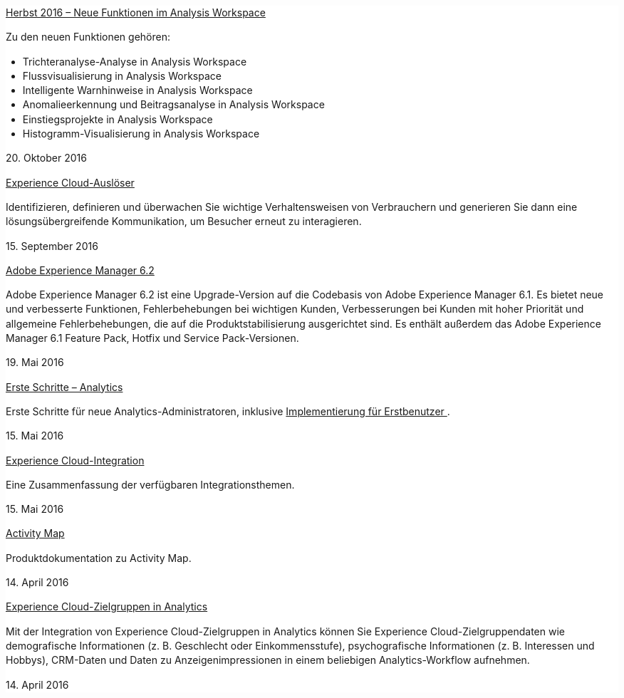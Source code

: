    <td colname="col1"> <p> <a href="https://marketing.adobe.com/resources/help/de_DE/analytics/analysis-workspace/" format="https" scope="external"> Herbst 2016 – Neue Funktionen im Analysis Workspace </a> </p> </td> 
   <td colname="col2"> <p>Zu den neuen Funktionen gehören: </p> 
    <ul id="ul_EF888D92D8184C0EB3614907D507752C"> 
     <li id="li_3C91204E74624390915861BF33926B84">Trichteranalyse-Analyse in Analysis Workspace </li> 
     <li id="li_761C32B08E96442FB4173E4CD6BBD434">Flussvisualisierung in Analysis Workspace </li> 
     <li id="li_49889A6F5E564629B879C65CF4BD32A3">Intelligente Warnhinweise in Analysis Workspace </li> 
     <li id="li_5E042F3E660B441181571631A9582E42"> Anomalieerkennung und Beitragsanalyse in Analysis Workspace </li> 
     <li id="li_DC67BCABCCDB4F4A860BC18995788440">Einstiegsprojekte in Analysis Workspace </li> 
     <li id="li_87B0165F2C4242CD9D03A4F9F4358AEE">Histogramm-Visualisierung in Analysis Workspace </li> 
    </ul> </td> 
   <td colname="col3"> <p>20. Oktober 2016 </p> </td> 
  </tr> 
  <tr> 
   <td colname="col1"> <p> <a href="https://marketing.adobe.com/resources/help/en_US/mcloud/triggers.html" format="html" scope="external"> Experience Cloud-Auslöser </a> </p> </td> 
   <td colname="col2"> <p> Identifizieren, definieren und überwachen Sie wichtige Verhaltensweisen von Verbrauchern und generieren Sie dann eine lösungsübergreifende Kommunikation, um Besucher erneut zu interagieren. </p> </td> 
   <td colname="col3"> <p>15. September 2016 </p> </td> 
  </tr> 
  <tr> 
   <td colname="col1"> <a href="https://docs.adobe.com/content/docs/en/aem/6-2.html" format="https" scope="external"> Adobe Experience Manager 6.2 </a> </td> 
   <td colname="col2"> <p>Adobe Experience Manager 6.2 ist eine Upgrade-Version auf die Codebasis von Adobe Experience Manager 6.1. Es bietet neue und verbesserte Funktionen, Fehlerbehebungen bei wichtigen Kunden, Verbesserungen bei Kunden mit hoher Priorität und allgemeine Fehlerbehebungen, die auf die Produktstabilisierung ausgerichtet sind. Es enthält außerdem das Adobe Experience Manager 6.1 Feature Pack, Hotfix und Service Pack-Versionen. </p> </td> 
   <td colname="col3"> <p>19. Mai 2016 </p> </td> 
  </tr> 
  <tr> 
   <td colname="col1"> <a href="https://marketing.adobe.com/resources/help/de_DE/analytics/getting-started/" format="https" scope="external"> Erste Schritte – Analytics </a> </td> 
   <td colname="col2"> <p>Erste Schritte für neue Analytics-Administratoren, inklusive <a href="https://marketing.adobe.com/resources/help/en_US/analytics/getting-started/t_analytics_implementation_get_started.html" format="html" scope="external">Implementierung für Erstbenutzer </a>. </p> </td> 
   <td colname="col3"> <p>15. Mai 2016 </p> </td> 
  </tr> 
  <tr> 
   <td colname="col1"> <a href="https://marketing.adobe.com/resources/help/de_DE/mcloud/marketing-cloud-integrations.html" format="https" scope="external"> Experience Cloud-Integration </a> </td> 
   <td colname="col2"> <p>Eine Zusammenfassung der verfügbaren Integrationsthemen. </p> </td> 
   <td colname="col3"> <p>15. Mai 2016 </p> </td> 
  </tr> 
  <tr> 
   <td colname="col1"> <a href="https://marketing.adobe.com/resources/help/de_DE/analytics/activitymap/" format="https" scope="external"> Activity Map </a> </td> 
   <td colname="col2"> <p> <span class="wintitle"> Produktdokumentation zu Activity Map</span>. </p> </td> 
   <td colname="col3"> <p>14. April 2016 </p> </td> 
  </tr> 
  <tr> 
   <td colname="col1"> <a href="https://marketing-stage.adobe.com/resources/help/en_US/mcloud/mc-audiences-aam.html" format="https" scope="external"> Experience Cloud-Zielgruppen in Analytics </a> </td> 
   <td colname="col2"> <p> Mit der Integration von Experience Cloud-Zielgruppen in Analytics können Sie Experience Cloud-Zielgruppendaten wie demografische Informationen (z. B. Geschlecht oder Einkommensstufe), psychografische Informationen (z. B. Interessen und Hobbys), CRM-Daten und Daten zu Anzeigenimpressionen in einem beliebigen Analytics-Workflow aufnehmen. </p> </td> 
   <td colname="col3"> <p>14. April 2016 </p> </td> 
  </tr> 
  <tr> 